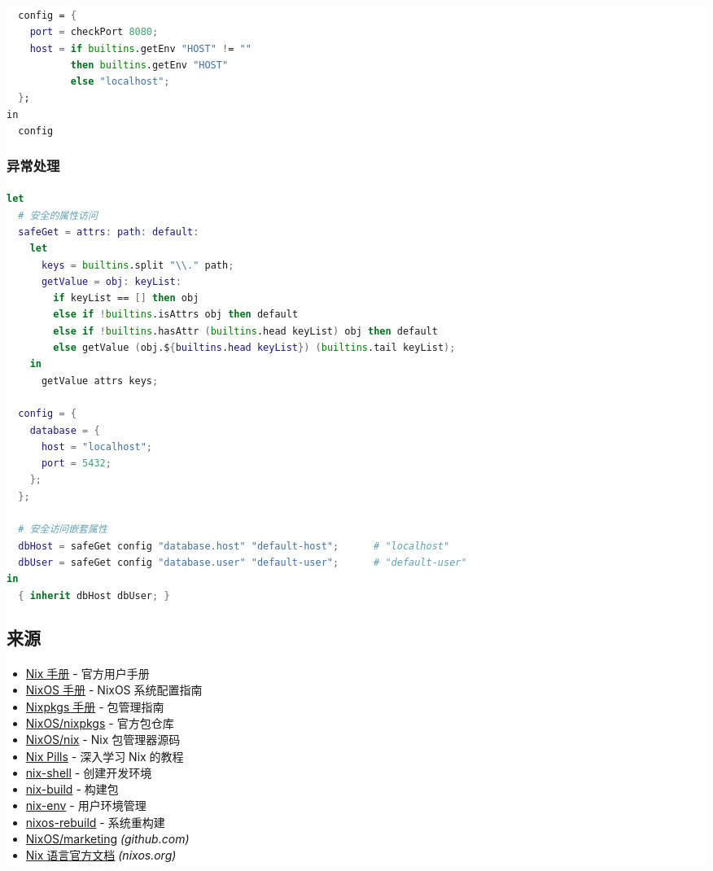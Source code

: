 ```nix
  config = {
    port = checkPort 8080;
    host = if builtins.getEnv "HOST" != "" 
           then builtins.getEnv "HOST" 
           else "localhost";
  };
in
  config
```

### 异常处理


```nix
let
  # 安全的属性访问
  safeGet = attrs: path: default:
    let
      keys = builtins.split "\\." path;
      getValue = obj: keyList:
        if keyList == [] then obj
        else if !builtins.isAttrs obj then default
        else if !builtins.hasAttr (builtins.head keyList) obj then default
        else getValue (obj.${builtins.head keyList}) (builtins.tail keyList);
    in
      getValue attrs keys;
  
  config = {
    database = {
      host = "localhost";
      port = 5432;
    };
  };
  
  # 安全访问嵌套属性
  dbHost = safeGet config "database.host" "default-host";      # "localhost"
  dbUser = safeGet config "database.user" "default-user";      # "default-user"
in
  { inherit dbHost dbUser; }
```

来源
---

- [Nix 手册](https://nixos.org/manual/nix/stable/) - 官方用户手册
- [NixOS 手册](https://nixos.org/manual/nixos/stable/) - NixOS 系统配置指南
- [Nixpkgs 手册](https://nixos.org/manual/nixpkgs/stable/) - 包管理指南
- [NixOS/nixpkgs](https://github.com/NixOS/nixpkgs) - 官方包仓库
- [NixOS/nix](https://github.com/NixOS/nix) - Nix 包管理器源码
- [Nix Pills](https://nixos.org/guides/nix-pills/) - 深入学习 Nix 的教程
- [nix-shell](https://nixos.org/manual/nix/stable/command-ref/nix-shell.html) - 创建开发环境
- [nix-build](https://nixos.org/manual/nix/stable/command-ref/nix-build.html) - 构建包
- [nix-env](https://nixos.org/manual/nix/stable/command-ref/nix-env.html) - 用户环境管理
- [nixos-rebuild](https://nixos.org/manual/nixos/stable/administration/administration.html) - 系统重构建
- [NixOS/marketing](https://github.com/nixos/marketing) _(github.com)_
- [Nix 语言官方文档](https://nixos.org/manual/nix/stable/expressions/language-values.html) _(nixos.org)_
